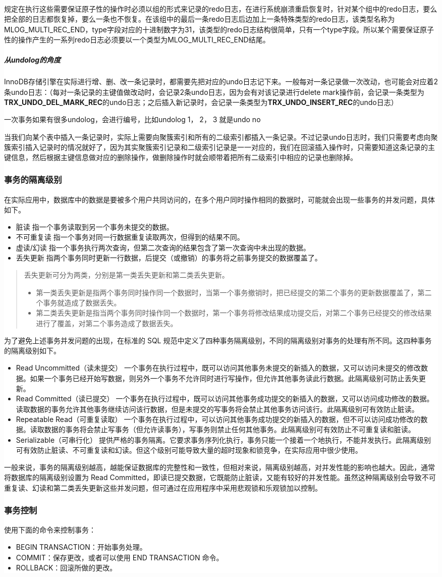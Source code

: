 规定在执行这些需要保证原子性的操作时必须以组的形式来记录的redo日志，在进行系统崩溃重启恢复时，针对某个组中的redo日志，要么把全部的日志都恢复掉，要么一条也不恢复。在该组中的最后一条redo日志后边加上一条特殊类型的redo日志，该类型名称为MLOG_MULTI_REC_END，type字段对应的十进制数字为31，该类型的redo日志结构很简单，只有一个type字段。所以某个需要保证原子性的操作产生的一系列redo日志必须要以一个类型为MLOG_MULTI_REC_END结尾。

##### 从undolog的角度

InnoDB存储引擎在实际进行增、删、改一条记录时，都需要先把对应的undo日志记下来。一般每对一条记录做一次改动，也可能会对应着2条undo日志：（每对一条记录的主键值做改动时，会记录2条undo日志，因为会有对该记录进行delete mark操作前，会记录一条类型为**TRX_UNDO_DEL_MARK_REC**的undo日志；之后插入新记录时，会记录一条类型为**TRX_UNDO_INSERT_REC**的undo日志）

一次事务如果有很多undolog，会进行编号，比如undolog 1， 2， 3 就是undo no

当我们向某个表中插入一条记录时，实际上需要向聚簇索引和所有的二级索引都插入一条记录。不过记录undo日志时，我们只需要考虑向聚簇索引插入记录时的情况就好了，因为其实聚簇索引记录和二级索引记录是一一对应的，我们在回滚插入操作时，只需要知道这条记录的主键信息，然后根据主键信息做对应的删除操作，做删除操作时就会顺带着把所有二级索引中相应的记录也删除掉。

### 事务的隔离级别

在实际应用中，数据库中的数据是要被多个用户共同访问的，在多个用户同时操作相同的数据时，可能就会出现一些事务的并发问题，具体如下。

- 脏读
  指一个事务读取到另一个事务未提交的数据。
- 不可重复读
  指一个事务对同一行数据重复读取两次，但得到的结果不同。
- 虚读/幻读
  指一个事务执行两次查询，但第二次查询的结果包含了第一次查询中未出现的数据。
- 丢失更新
  指两个事务同时更新一行数据，后提交（或撤销）的事务将之前事务提交的数据覆盖了。

> 丢失更新可分为两类，分别是第一类丢失更新和第二类丢失更新。
>
> - 第一类丢失更新是指两个事务同时操作同一个数据时，当第一个事务撤销时，把已经提交的第二个事务的更新数据覆盖了，第二个事务就造成了数据丢失。
> - 第二类丢失更新是指当两个事务同时操作同一个数据时，第一个事务将修改结果成功提交后，对第二个事务已经提交的修改结果进行了覆盖，对第二个事务造成了数据丢失。

为了避免上述事务并发问题的出现，在标准的 SQL 规范中定义了四种事务隔离级别，不同的隔离级别对事务的处理有所不同。这四种事务的隔离级别如下。

- Read Uncommitted（读未提交）
  一个事务在执行过程中，既可以访问其他事务未提交的新插入的数据，又可以访问未提交的修改数据。如果一个事务已经开始写数据，则另外一个事务不允许同时进行写操作，但允许其他事务读此行数据。此隔离级别可防止丢失更新。
- Read Committed（读已提交）
  一个事务在执行过程中，既可以访问其他事务成功提交的新插入的数据，又可以访问成功修改的数据。读取数据的事务允许其他事务继续访问该行数据，但是未提交的写事务将会禁止其他事务访问该行。此隔离级别可有效防止脏读。
- Repeatable Read（可重复读取）
  一个事务在执行过程中，可以访问其他事务成功提交的新插入的数据，但不可以访问成功修改的数据。读取数据的事务将会禁止写事务（但允许读事务），写事务则禁止任何其他事务。此隔离级别可有效防止不可重复读和脏读。
- Serializable（可串行化）
  提供严格的事务隔离。它要求事务序列化执行，事务只能一个接着一个地执行，不能并发执行。此隔离级别可有效防止脏读、不可重复读和幻读。但这个级别可能导致大量的超时现象和锁竞争，在实际应用中很少使用。

一般来说，事务的隔离级别越高，越能保证数据库的完整性和一致性，但相对来说，隔离级别越高，对并发性能的影响也越大。因此，通常将数据库的隔离级别设置为 Read Committed，即读已提交数据，它既能防止脏读，又能有较好的并发性能。虽然这种隔离级别会导致不可重复读、幻读和第二类丢失更新这些并发问题，但可通过在应用程序中采用悲观锁和乐观锁加以控制。

### 事务控制

使用下面的命令来控制事务：

- BEGIN TRANSACTION：开始事务处理。
- COMMIT：保存更改，或者可以使用 END TRANSACTION 命令。
- ROLLBACK：回滚所做的更改。
